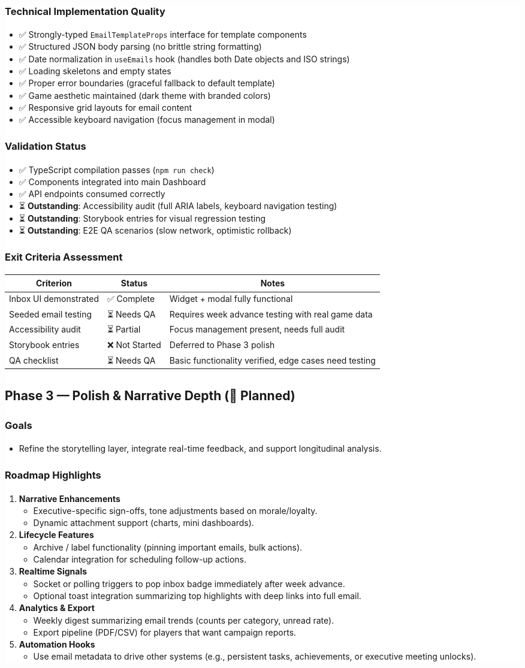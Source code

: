 ### Technical Implementation Quality
- ✅ Strongly-typed `EmailTemplateProps` interface for template components
- ✅ Structured JSON body parsing (no brittle string formatting)
- ✅ Date normalization in `useEmails` hook (handles both Date objects and ISO strings)
- ✅ Loading skeletons and empty states
- ✅ Proper error boundaries (graceful fallback to default template)
- ✅ Game aesthetic maintained (dark theme with branded colors)
- ✅ Responsive grid layouts for email content
- ✅ Accessible keyboard navigation (focus management in modal)

### Validation Status
- ✅ TypeScript compilation passes (`npm run check`)
- ✅ Components integrated into main Dashboard
- ✅ API endpoints consumed correctly
- ⏳ **Outstanding**: Accessibility audit (full ARIA labels, keyboard navigation testing)
- ⏳ **Outstanding**: Storybook entries for visual regression testing
- ⏳ **Outstanding**: E2E QA scenarios (slow network, optimistic rollback)

### Exit Criteria Assessment
| Criterion | Status | Notes |
|-----------|--------|-------|
| Inbox UI demonstrated | ✅ Complete | Widget + modal fully functional |
| Seeded email testing | ⏳ Needs QA | Requires week advance testing with real game data |
| Accessibility audit | ⏳ Partial | Focus management present, needs full audit |
| Storybook entries | ❌ Not Started | Deferred to Phase 3 polish |
| QA checklist | ⏳ Needs QA | Basic functionality verified, edge cases need testing |

## Phase 3 — Polish & Narrative Depth (🔮 Planned)

### Goals
- Refine the storytelling layer, integrate real-time feedback, and support longitudinal analysis.

### Roadmap Highlights
1. **Narrative Enhancements**
   - Executive-specific sign-offs, tone adjustments based on morale/loyalty.
   - Dynamic attachment support (charts, mini dashboards).
2. **Lifecycle Features**
   - Archive / label functionality (pinning important emails, bulk actions).
   - Calendar integration for scheduling follow-up actions.
3. **Realtime Signals**
   - Socket or polling triggers to pop inbox badge immediately after week advance.
   - Optional toast integration summarizing top highlights with deep links into full email.
4. **Analytics & Export**
   - Weekly digest summarizing email trends (counts per category, unread rate).
   - Export pipeline (PDF/CSV) for players that want campaign reports.
5. **Automation Hooks**
   - Use email metadata to drive other systems (e.g., persistent tasks, achievements, or executive meeting unlocks).
